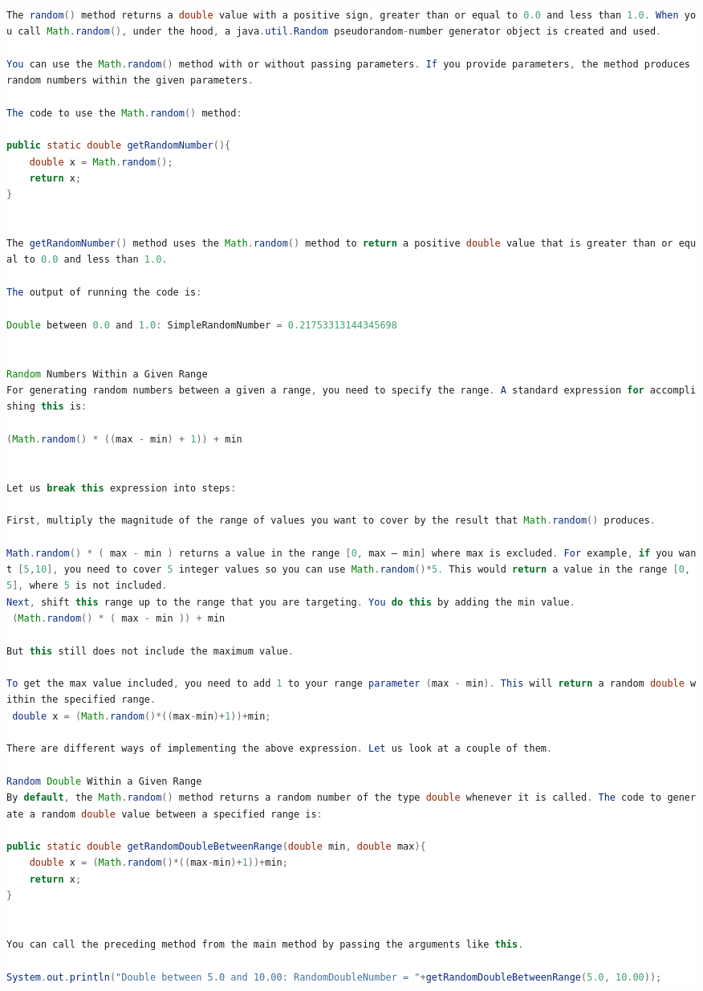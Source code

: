 ```java
The random() method returns a double value with a positive sign, greater than or equal to 0.0 and less than 1.0. When you call Math.random(), under the hood, a java.util.Random pseudorandom-number generator object is created and used.

You can use the Math.random() method with or without passing parameters. If you provide parameters, the method produces random numbers within the given parameters.

The code to use the Math.random() method:

public static double getRandomNumber(){
    double x = Math.random();
    return x;
}


The getRandomNumber() method uses the Math.random() method to return a positive double value that is greater than or equal to 0.0 and less than 1.0.

The output of running the code is:

Double between 0.0 and 1.0: SimpleRandomNumber = 0.21753313144345698


Random Numbers Within a Given Range
For generating random numbers between a given a range, you need to specify the range. A standard expression for accomplishing this is:

(Math.random() * ((max - min) + 1)) + min


Let us break this expression into steps:

First, multiply the magnitude of the range of values you want to cover by the result that Math.random() produces.

Math.random() * ( max - min ) returns a value in the range [0, max – min] where max is excluded. For example, if you want [5,10], you need to cover 5 integer values so you can use Math.random()*5. This would return a value in the range [0,5], where 5 is not included.
Next, shift this range up to the range that you are targeting. You do this by adding the min value.
 (Math.random() * ( max - min )) + min 

But this still does not include the maximum value.

To get the max value included, you need to add 1 to your range parameter (max - min). This will return a random double within the specified range.
 double x = (Math.random()*((max-min)+1))+min; 

There are different ways of implementing the above expression. Let us look at a couple of them.

Random Double Within a Given Range
By default, the Math.random() method returns a random number of the type double whenever it is called. The code to generate a random double value between a specified range is:

public static double getRandomDoubleBetweenRange(double min, double max){
    double x = (Math.random()*((max-min)+1))+min;
    return x;
}


You can call the preceding method from the main method by passing the arguments like this.

System.out.println("Double between 5.0 and 10.00: RandomDoubleNumber = "+getRandomDoubleBetweenRange(5.0, 10.00));
```